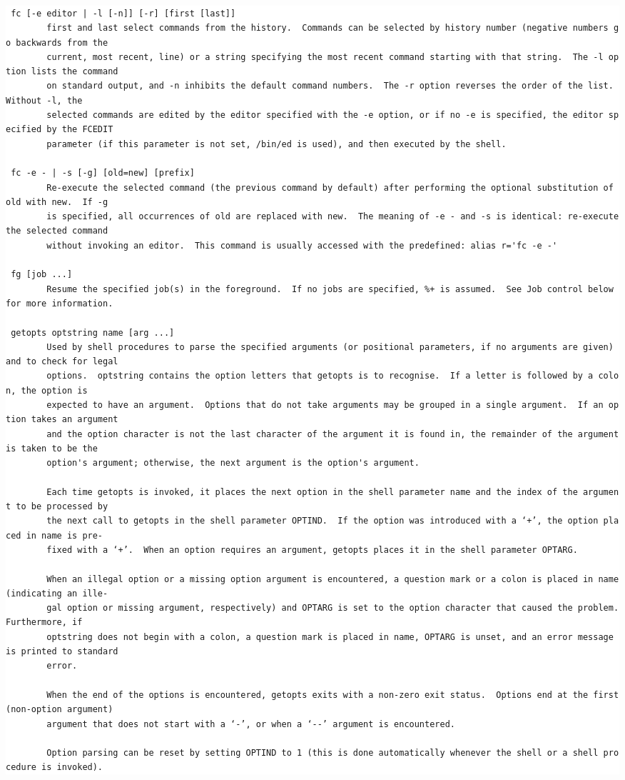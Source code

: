      fc [-e editor | -l [-n]] [-r] [first [last]]
            first and last select commands from the history.  Commands can be selected by history number (negative numbers go backwards from the
            current, most recent, line) or a string specifying the most recent command starting with that string.  The -l option lists the command
            on standard output, and -n inhibits the default command numbers.  The -r option reverses the order of the list.  Without -l, the
            selected commands are edited by the editor specified with the -e option, or if no -e is specified, the editor specified by the FCEDIT
            parameter (if this parameter is not set, /bin/ed is used), and then executed by the shell.

     fc -e - | -s [-g] [old=new] [prefix]
            Re-execute the selected command (the previous command by default) after performing the optional substitution of old with new.  If -g
            is specified, all occurrences of old are replaced with new.  The meaning of -e - and -s is identical: re-execute the selected command
            without invoking an editor.  This command is usually accessed with the predefined: alias r='fc -e -'

     fg [job ...]
            Resume the specified job(s) in the foreground.  If no jobs are specified, %+ is assumed.  See Job control below for more information.

     getopts optstring name [arg ...]
            Used by shell procedures to parse the specified arguments (or positional parameters, if no arguments are given) and to check for legal
            options.  optstring contains the option letters that getopts is to recognise.  If a letter is followed by a colon, the option is
            expected to have an argument.  Options that do not take arguments may be grouped in a single argument.  If an option takes an argument
            and the option character is not the last character of the argument it is found in, the remainder of the argument is taken to be the
            option's argument; otherwise, the next argument is the option's argument.

            Each time getopts is invoked, it places the next option in the shell parameter name and the index of the argument to be processed by
            the next call to getopts in the shell parameter OPTIND.  If the option was introduced with a ‘+’, the option placed in name is pre‐
            fixed with a ‘+’.  When an option requires an argument, getopts places it in the shell parameter OPTARG.

            When an illegal option or a missing option argument is encountered, a question mark or a colon is placed in name (indicating an ille‐
            gal option or missing argument, respectively) and OPTARG is set to the option character that caused the problem.  Furthermore, if
            optstring does not begin with a colon, a question mark is placed in name, OPTARG is unset, and an error message is printed to standard
            error.

            When the end of the options is encountered, getopts exits with a non-zero exit status.  Options end at the first (non-option argument)
            argument that does not start with a ‘-’, or when a ‘--’ argument is encountered.

            Option parsing can be reset by setting OPTIND to 1 (this is done automatically whenever the shell or a shell procedure is invoked).
